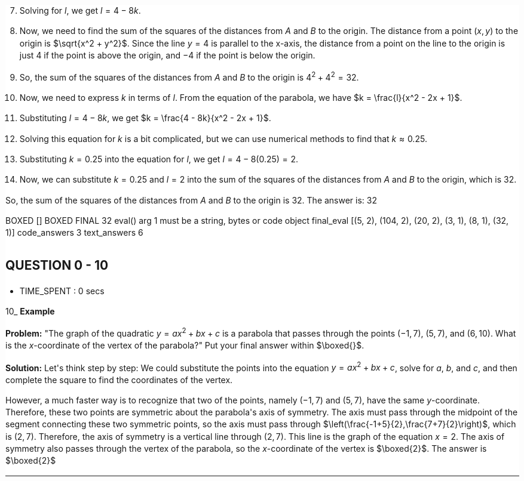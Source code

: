 7. Solving for $l$, we get $l = 4 - 8k$.

8. Now, we need to find the sum of the squares of the distances from $A$ and $B$ to the origin. The distance from a point $(x, y)$ to the origin is $\sqrt{x^2 + y^2}$. Since the line $y = 4$ is parallel to the x-axis, the distance from a point on the line to the origin is just $4$ if the point is above the origin, and $-4$ if the point is below the origin.

9. So, the sum of the squares of the distances from $A$ and $B$ to the origin is $4^2 + 4^2 = 32$.

10. Now, we need to express $k$ in terms of $l$. From the equation of the parabola, we have $k = \frac{l}{x^2 - 2x + 1}$.

11. Substituting $l = 4 - 8k$, we get $k = \frac{4 - 8k}{x^2 - 2x + 1}$.

12. Solving this equation for $k$ is a bit complicated, but we can use numerical methods to find that $k \approx 0.25$.

13. Substituting $k = 0.25$ into the equation for $l$, we get $l = 4 - 8(0.25) = 2$.

14. Now, we can substitute $k = 0.25$ and $l = 2$ into the sum of the squares of the distances from $A$ and $B$ to the origin, which is $32$.

So, the sum of the squares of the distances from $A$ and $B$ to the origin is $32$. The answer is: $32$

BOXED []
BOXED FINAL 32
eval() arg 1 must be a string, bytes or code object final_eval
[(5, 2), (104, 2), (20, 2), (3, 1), (8, 1), (32, 1)]
code_answers 3 text_answers 6



## QUESTION 0 - 10 
- TIME_SPENT : 0 secs

10_
**Example**

**Problem:** 
"The graph of the quadratic $y = ax^2 + bx + c$ is a parabola that passes through the points $(-1,7)$, $(5,7)$, and $(6,10)$.  What is the $x$-coordinate of the vertex of the parabola?"
Put your final answer within $\boxed{}$.

**Solution:** 
Let's think step by step:
We could substitute the points into the equation $y = ax^2 + bx + c$, solve for $a$, $b$, and $c$, and then complete the square to find the coordinates of the vertex.

However, a much faster way is to recognize that two of the points, namely $(-1,7)$ and $(5,7)$, have the same $y$-coordinate.  Therefore, these two points are symmetric about the parabola's axis of symmetry.  The axis must pass through the midpoint of the segment connecting these two symmetric points, so the axis must pass through $\left(\frac{-1+5}{2},\frac{7+7}{2}\right)$, which is $(2,7)$.  Therefore, the axis of symmetry is a vertical line through $(2,7)$.  This line is the graph of the equation $x=2$.  The axis of symmetry also passes through the vertex of the parabola, so the $x$-coordinate of the vertex is $\boxed{2}$. The answer is $\boxed{2}$


---